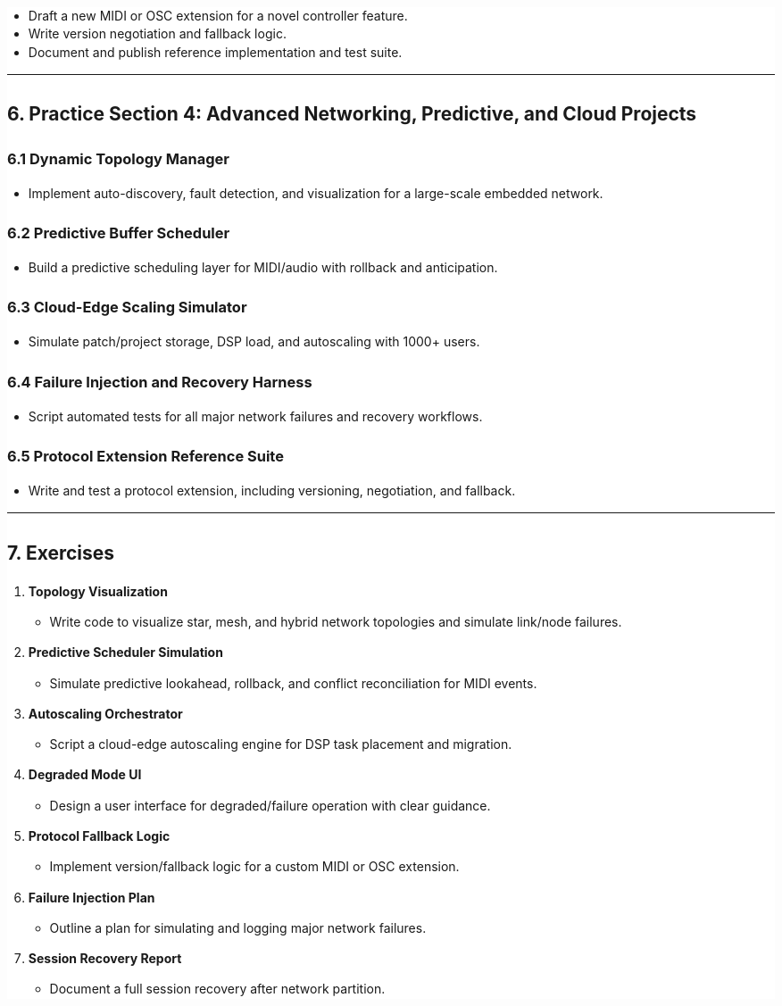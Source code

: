 - Draft a new MIDI or OSC extension for a novel controller feature.
- Write version negotiation and fallback logic.
- Document and publish reference implementation and test suite.

---

## 6. Practice Section 4: Advanced Networking, Predictive, and Cloud Projects

### 6.1 Dynamic Topology Manager

- Implement auto-discovery, fault detection, and visualization for a large-scale embedded network.

### 6.2 Predictive Buffer Scheduler

- Build a predictive scheduling layer for MIDI/audio with rollback and anticipation.

### 6.3 Cloud-Edge Scaling Simulator

- Simulate patch/project storage, DSP load, and autoscaling with 1000+ users.

### 6.4 Failure Injection and Recovery Harness

- Script automated tests for all major network failures and recovery workflows.

### 6.5 Protocol Extension Reference Suite

- Write and test a protocol extension, including versioning, negotiation, and fallback.

---

## 7. Exercises

1. **Topology Visualization**
   - Write code to visualize star, mesh, and hybrid network topologies and simulate link/node failures.

2. **Predictive Scheduler Simulation**
   - Simulate predictive lookahead, rollback, and conflict reconciliation for MIDI events.

3. **Autoscaling Orchestrator**
   - Script a cloud-edge autoscaling engine for DSP task placement and migration.

4. **Degraded Mode UI**
   - Design a user interface for degraded/failure operation with clear guidance.

5. **Protocol Fallback Logic**
   - Implement version/fallback logic for a custom MIDI or OSC extension.

6. **Failure Injection Plan**
   - Outline a plan for simulating and logging major network failures.

7. **Session Recovery Report**
   - Document a full session recovery after network partition.
